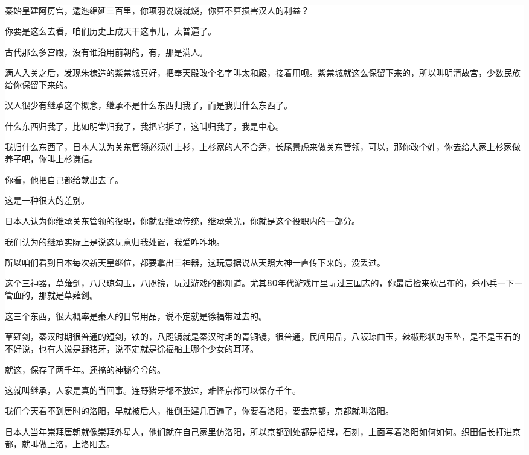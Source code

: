   

秦始皇建阿房宫，逶迤绵延三百里，你项羽说烧就烧，你算不算损害汉人的利益？  

  

你要是这么去看，咱们历史上成天干这事儿，太普遍了。  

  

古代那么多宫殿，没有谁沿用前朝的，有，那是满人。  

  

满人入关之后，发现朱棣造的紫禁城真好，把奉天殿改个名字叫太和殿，接着用呗。紫禁城就这么保留下来的，所以叫明清故宫，少数民族给你保留下来的。

  

汉人很少有继承这个概念，继承不是什么东西归我了，而是我归什么东西了。  

  

什么东西归我了，比如明堂归我了，我把它拆了，这叫归我了，我是中心。

  

我归什么东西了，日本人认为关东管领必须姓上杉，上杉家的人不合适，长尾景虎来做关东管领，可以，那你改个姓，你去给人家上杉家做养子吧，你叫上杉谦信。

  

你看，他把自己都给献出去了。

  

这是一种很大的差别。

  

日本人认为你继承关东管领的役职，你就要继承传统，继承荣光，你就是这个役职内的一部分。

  

我们认为的继承实际上是说这玩意归我处置，我爱咋咋地。  

  

所以咱们看到日本每次新天皇继位，都要拿出三神器，这玩意据说从天照大神一直传下来的，没丢过。  

  

这个三神器，草薙剑，八尺琼勾玉，八咫镜，玩过游戏的都知道。尤其80年代游戏厅里玩过三国志的，你最后捡来砍吕布的，杀小兵一下一管血的，那就是草薙剑。

  

这三个东西，很大概率是秦人的日常用品，说不定就是徐福带过去的。  

  

草薙剑，秦汉时期很普通的短剑，铁的，八咫镜就是秦汉时期的青铜镜，很普通，民间用品，八阪琼曲玉，辣椒形状的玉坠，是不是玉石的不好说，也有人说是野猪牙，说不定就是徐福船上哪个少女的耳环。

  

就这，保存了两千年。还搞的神秘兮兮的。

  

这就叫继承，人家是真的当回事。连野猪牙都不放过，难怪京都可以保存千年。

  

我们今天看不到唐时的洛阳，早就被后人，推倒重建几百遍了，你要看洛阳，要去京都，京都就叫洛阳。  

  

日本人当年崇拜唐朝就像崇拜外星人，他们就在自己家里仿洛阳，所以京都到处都是招牌，石刻，上面写着洛阳如何如何。织田信长打进京都，就叫做上洛，上洛阳去。

  